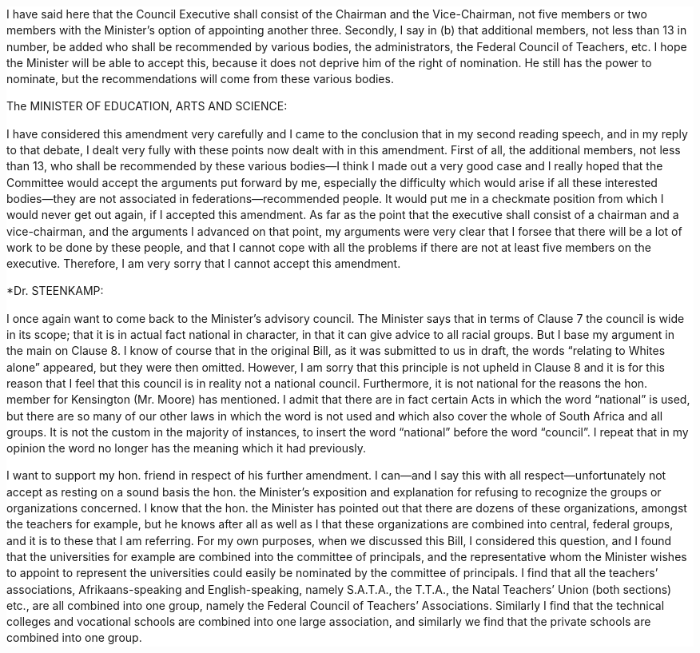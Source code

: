 </ol></li>

</ol>

<p>I have said here that the Council Executive shall consist of the Chairman and the Vice-Chairman, not five members or two members with the Minister&#x2019;s option of appointing another three. Secondly, I say in (b) that additional members, not less than 13 in number, be added who shall be recommended by various bodies, the administrators, the Federal Council of Teachers, etc. I hope the Minister will be able to accept this, because it does not deprive him of the right of nomination. He still has the power to nominate, but the recommendations will come from these various bodies.</p>

</speech>

<speech by="#minister_of_education_arts_and_science">

<from>The <person refersTo="hansard_za">MINISTER OF EDUCATION, ARTS AND SCIENCE</person>:</from>

<p>I have considered this amendment very carefully and I came to the conclusion that in my second reading speech, and in my reply to that debate, I dealt very fully with these points now dealt with in this amendment. First of all, the additional members, not less than 13, who shall be recommended by these various bodies&#x2014;I think I made out a very good case and I really hoped that the Committee would accept the arguments put forward by me, especially the difficulty which would arise if all these interested bodies&#x2014;they are not associated in federations&#x2014;recommended people. It would put me in a checkmate position from which I would never get out again, if I accepted this amendment. As far as the point that the executive shall consist of a chairman and a vice-chairman, and the arguments I advanced on that point, my arguments were very clear that I forsee that there will be a lot of work to be done by these people, and that I cannot cope with all the problems if there are not at least five members on the executive. Therefore, I am very sorry that I cannot accept this amendment.</p>

</speech>

<speech by="#steenkamp">

<from>*Dr. <person refersTo="hansard_za">STEENKAMP</person>:</from>

<p>I once again want to come back to the Minister&#x2019;s advisory council. The Minister says that in terms of Clause 7 the council is wide in its scope; that it is in actual fact national in character, in that it can give advice to all racial groups. But I base my argument in the main on Clause 8. I know of course that in the original Bill, as it was submitted to us in draft, the words &#x201C;relating to Whites alone&#x201D; appeared, but they were then omitted. However, I am sorry that this principle is not upheld in Clause 8 and it is for this reason that I feel that this council is in reality not a national council. Furthermore, it is not national for the reasons the hon. member for Kensington (Mr. Moore) has mentioned. I admit that there are in fact certain Acts in which the word &#x201C;national&#x201D; is used, but there are so many of our other laws in which the word is not used and which also cover the whole of South Africa and all groups. It is not the custom in the majority of instances, to insert the word &#x201C;national&#x201D; before the word &#x201C;council&#x201D;. I repeat that in my opinion the word no longer has the meaning which it had previously.</p>

<p>I want to support my hon. friend in respect of his further amendment. I can&#x2014;and I say this with all respect&#x2014;unfortunately not accept as resting on a sound basis the hon. the Minister&#x2019;s exposition and explanation for refusing to recognize the groups or organizations concerned. I know that the hon. the Minister has pointed out that there are dozens of these organizations, amongst the teachers for example, but he knows after all as well as I that these organizations are combined into central, federal groups, and it is to these that I am referring. For my own purposes, when we discussed this Bill, I considered this question, and I found that the universities for example are combined into the committee of principals, and the representative whom the Minister wishes to appoint to represent the universities could easily be nominated by the committee of principals. I find that all the teachers&#x2019; associations, Afrikaans-speaking and English-speaking, namely S.A.T.A., the T.T.A., the Natal Teachers&#x2019; Union (both sections) etc., are all combined into one group, namely the Federal Council of Teachers&#x2019; Associations. Similarly I find that the technical colleges and vocational schools are combined into one large association, and similarly we find that the private schools are combined into one group.</p>
